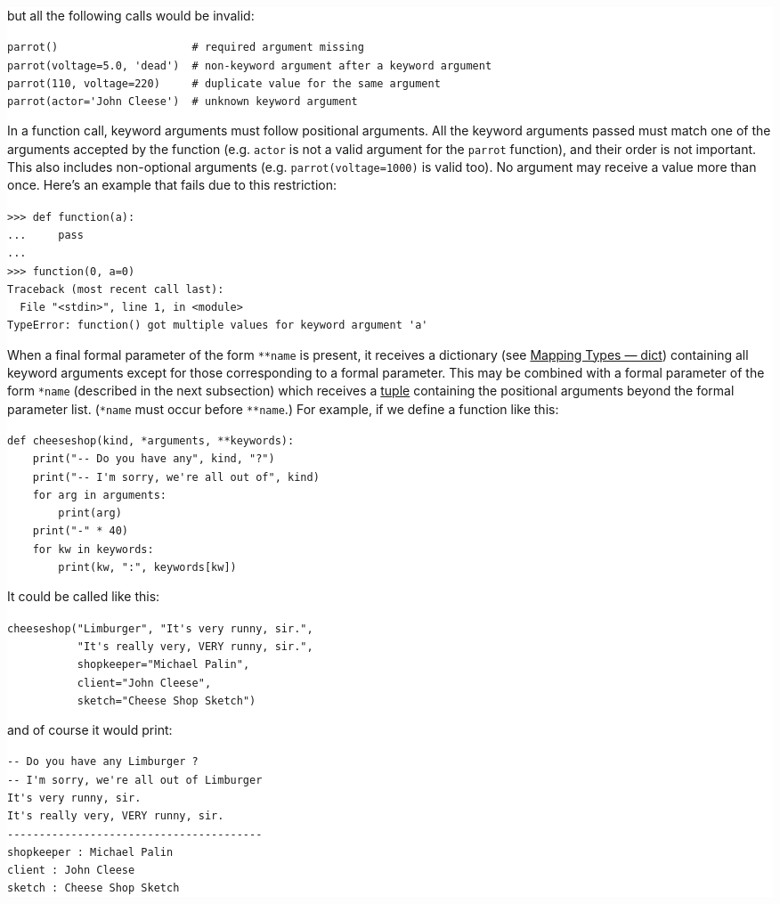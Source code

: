 but all the following calls would be invalid:

    parrot()                     # required argument missing
    parrot(voltage=5.0, 'dead')  # non-keyword argument after a keyword argument
    parrot(110, voltage=220)     # duplicate value for the same argument
    parrot(actor='John Cleese')  # unknown keyword argument

In a function call, keyword arguments must follow positional arguments. All the keyword arguments passed must match one of the arguments accepted by the function (e.g. `actor` is not a valid argument for the `parrot` function), and their order is not important. This also includes non-optional arguments (e.g. `parrot(voltage=1000)` is valid too). No argument may receive a value more than once. Here’s an example that fails due to this restriction:

    >>> def function(a):
    ...     pass
    ...
    >>> function(0, a=0)
    Traceback (most recent call last):
      File "<stdin>", line 1, in <module>
    TypeError: function() got multiple values for keyword argument 'a'

When a final formal parameter of the form `**name` is present, it receives a dictionary (see <a href="https://docs.python.org/3/library/stdtypes.html#typesmapping" class="reference internal"><span class="std std-ref">Mapping Types — dict</span></a>) containing all keyword arguments except for those corresponding to a formal parameter. This may be combined with a formal parameter of the form `*name` (described in the next subsection) which receives a <a href="datastructures.html#tut-tuples" class="reference internal"><span class="std std-ref">tuple</span></a> containing the positional arguments beyond the formal parameter list. (`*name` must occur before `**name`.) For example, if we define a function like this:

    def cheeseshop(kind, *arguments, **keywords):
        print("-- Do you have any", kind, "?")
        print("-- I'm sorry, we're all out of", kind)
        for arg in arguments:
            print(arg)
        print("-" * 40)
        for kw in keywords:
            print(kw, ":", keywords[kw])

It could be called like this:

    cheeseshop("Limburger", "It's very runny, sir.",
               "It's really very, VERY runny, sir.",
               shopkeeper="Michael Palin",
               client="John Cleese",
               sketch="Cheese Shop Sketch")

and of course it would print:

    -- Do you have any Limburger ?
    -- I'm sorry, we're all out of Limburger
    It's very runny, sir.
    It's really very, VERY runny, sir.
    ----------------------------------------
    shopkeeper : Michael Palin
    client : John Cleese
    sketch : Cheese Shop Sketch
